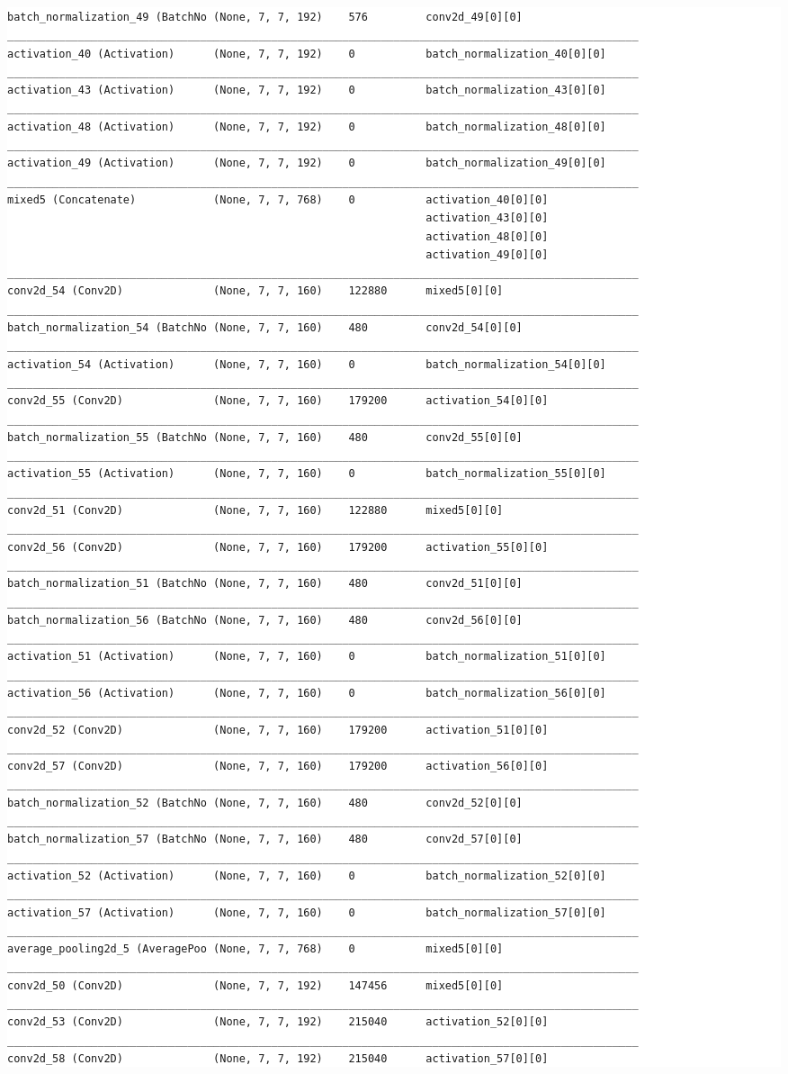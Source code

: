     batch_normalization_49 (BatchNo (None, 7, 7, 192)    576         conv2d_49[0][0]                  
    __________________________________________________________________________________________________
    activation_40 (Activation)      (None, 7, 7, 192)    0           batch_normalization_40[0][0]     
    __________________________________________________________________________________________________
    activation_43 (Activation)      (None, 7, 7, 192)    0           batch_normalization_43[0][0]     
    __________________________________________________________________________________________________
    activation_48 (Activation)      (None, 7, 7, 192)    0           batch_normalization_48[0][0]     
    __________________________________________________________________________________________________
    activation_49 (Activation)      (None, 7, 7, 192)    0           batch_normalization_49[0][0]     
    __________________________________________________________________________________________________
    mixed5 (Concatenate)            (None, 7, 7, 768)    0           activation_40[0][0]              
                                                                     activation_43[0][0]              
                                                                     activation_48[0][0]              
                                                                     activation_49[0][0]              
    __________________________________________________________________________________________________
    conv2d_54 (Conv2D)              (None, 7, 7, 160)    122880      mixed5[0][0]                     
    __________________________________________________________________________________________________
    batch_normalization_54 (BatchNo (None, 7, 7, 160)    480         conv2d_54[0][0]                  
    __________________________________________________________________________________________________
    activation_54 (Activation)      (None, 7, 7, 160)    0           batch_normalization_54[0][0]     
    __________________________________________________________________________________________________
    conv2d_55 (Conv2D)              (None, 7, 7, 160)    179200      activation_54[0][0]              
    __________________________________________________________________________________________________
    batch_normalization_55 (BatchNo (None, 7, 7, 160)    480         conv2d_55[0][0]                  
    __________________________________________________________________________________________________
    activation_55 (Activation)      (None, 7, 7, 160)    0           batch_normalization_55[0][0]     
    __________________________________________________________________________________________________
    conv2d_51 (Conv2D)              (None, 7, 7, 160)    122880      mixed5[0][0]                     
    __________________________________________________________________________________________________
    conv2d_56 (Conv2D)              (None, 7, 7, 160)    179200      activation_55[0][0]              
    __________________________________________________________________________________________________
    batch_normalization_51 (BatchNo (None, 7, 7, 160)    480         conv2d_51[0][0]                  
    __________________________________________________________________________________________________
    batch_normalization_56 (BatchNo (None, 7, 7, 160)    480         conv2d_56[0][0]                  
    __________________________________________________________________________________________________
    activation_51 (Activation)      (None, 7, 7, 160)    0           batch_normalization_51[0][0]     
    __________________________________________________________________________________________________
    activation_56 (Activation)      (None, 7, 7, 160)    0           batch_normalization_56[0][0]     
    __________________________________________________________________________________________________
    conv2d_52 (Conv2D)              (None, 7, 7, 160)    179200      activation_51[0][0]              
    __________________________________________________________________________________________________
    conv2d_57 (Conv2D)              (None, 7, 7, 160)    179200      activation_56[0][0]              
    __________________________________________________________________________________________________
    batch_normalization_52 (BatchNo (None, 7, 7, 160)    480         conv2d_52[0][0]                  
    __________________________________________________________________________________________________
    batch_normalization_57 (BatchNo (None, 7, 7, 160)    480         conv2d_57[0][0]                  
    __________________________________________________________________________________________________
    activation_52 (Activation)      (None, 7, 7, 160)    0           batch_normalization_52[0][0]     
    __________________________________________________________________________________________________
    activation_57 (Activation)      (None, 7, 7, 160)    0           batch_normalization_57[0][0]     
    __________________________________________________________________________________________________
    average_pooling2d_5 (AveragePoo (None, 7, 7, 768)    0           mixed5[0][0]                     
    __________________________________________________________________________________________________
    conv2d_50 (Conv2D)              (None, 7, 7, 192)    147456      mixed5[0][0]                     
    __________________________________________________________________________________________________
    conv2d_53 (Conv2D)              (None, 7, 7, 192)    215040      activation_52[0][0]              
    __________________________________________________________________________________________________
    conv2d_58 (Conv2D)              (None, 7, 7, 192)    215040      activation_57[0][0]              